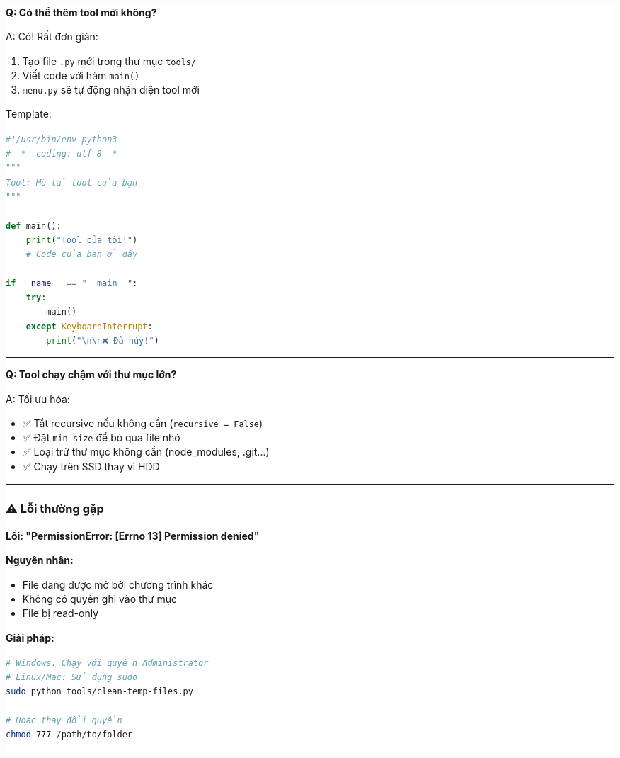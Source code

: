 **Q: Có thể thêm tool mới không?**

A: Có! Rất đơn giản:
1. Tạo file `.py` mới trong thư mục `tools/`
2. Viết code với hàm `main()`
3. `menu.py` sẽ tự động nhận diện tool mới

Template:
```python
#!/usr/bin/env python3
# -*- coding: utf-8 -*-
"""
Tool: Mô tả tool của bạn
"""

def main():
    print("Tool của tôi!")
    # Code của bạn ở đây

if __name__ == "__main__":
    try:
        main()
    except KeyboardInterrupt:
        print("\n\n❌ Đã hủy!")
```

---

**Q: Tool chạy chậm với thư mục lớn?**

A: Tối ưu hóa:
- ✅ Tắt recursive nếu không cần (`recursive = False`)
- ✅ Đặt `min_size` để bỏ qua file nhỏ
- ✅ Loại trừ thư mục không cần (node_modules, .git...)
- ✅ Chạy trên SSD thay vì HDD

---

### ⚠️ Lỗi thường gặp

**Lỗi: "PermissionError: [Errno 13] Permission denied"**

**Nguyên nhân:**
- File đang được mở bởi chương trình khác
- Không có quyền ghi vào thư mục
- File bị read-only

**Giải pháp:**
```bash
# Windows: Chạy với quyền Administrator
# Linux/Mac: Sử dụng sudo
sudo python tools/clean-temp-files.py

# Hoặc thay đổi quyền
chmod 777 /path/to/folder
```

---